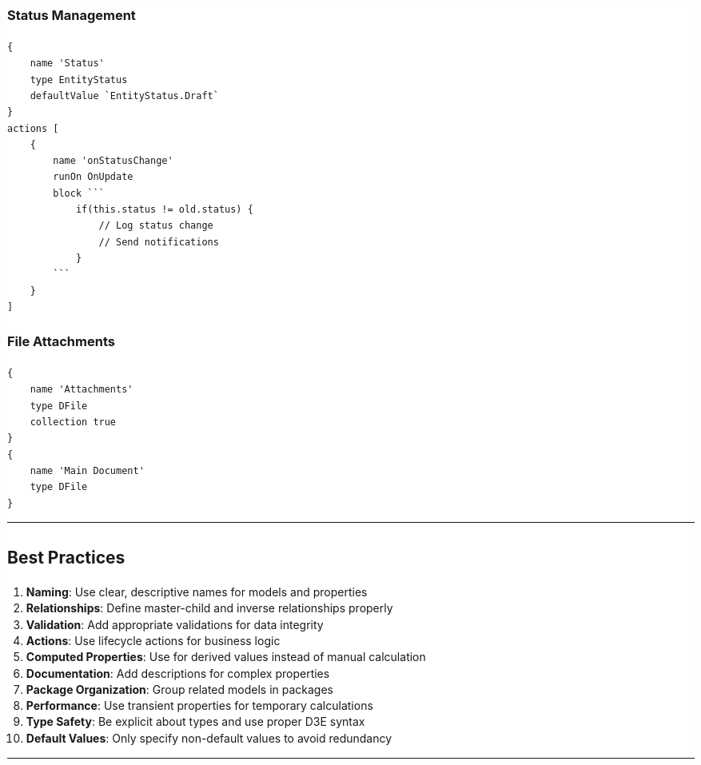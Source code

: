 ### Status Management

````
{
    name 'Status'
    type EntityStatus
    defaultValue `EntityStatus.Draft`
}
actions [
    {
        name 'onStatusChange'
        runOn OnUpdate
        block ```
            if(this.status != old.status) {
                // Log status change
                // Send notifications
            }
        ```
    }
]
````

### File Attachments

```
{
    name 'Attachments'
    type DFile
    collection true
}
{
    name 'Main Document'
    type DFile
}
```

---

## Best Practices

1. **Naming**: Use clear, descriptive names for models and properties
2. **Relationships**: Define master-child and inverse relationships properly
3. **Validation**: Add appropriate validations for data integrity
4. **Actions**: Use lifecycle actions for business logic
5. **Computed Properties**: Use for derived values instead of manual calculation
6. **Documentation**: Add descriptions for complex properties
7. **Package Organization**: Group related models in packages
8. **Performance**: Use transient properties for temporary calculations
9. **Type Safety**: Be explicit about types and use proper D3E syntax
10. **Default Values**: Only specify non-default values to avoid redundancy

---
